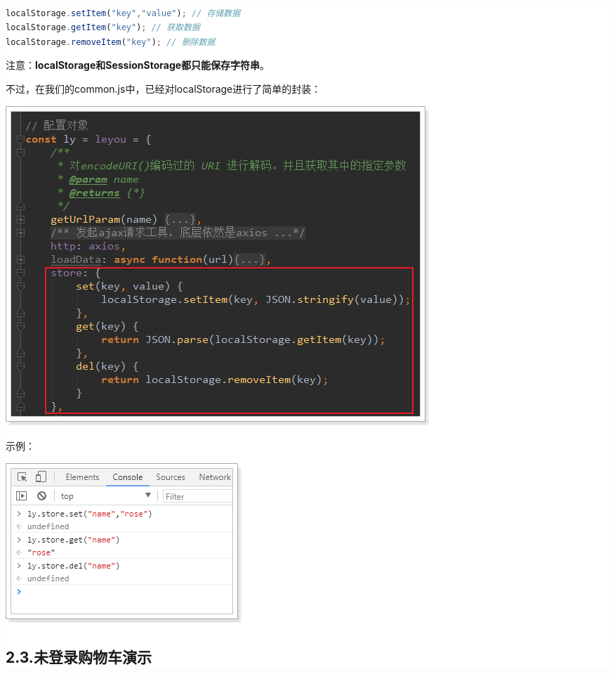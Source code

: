 ```js
localStorage.setItem("key","value"); // 存储数据
localStorage.getItem("key"); // 获取数据
localStorage.removeItem("key"); // 删除数据
```

注意：**localStorage和SessionStorage都只能保存字符串**。

不过，在我们的common.js中，已经对localStorage进行了简单的封装：

 ![1527588011623](assets/1527588011623.png)



示例：

 ![1527588112975](assets/1527588112975.png)

## 2.3.未登录购物车演示
